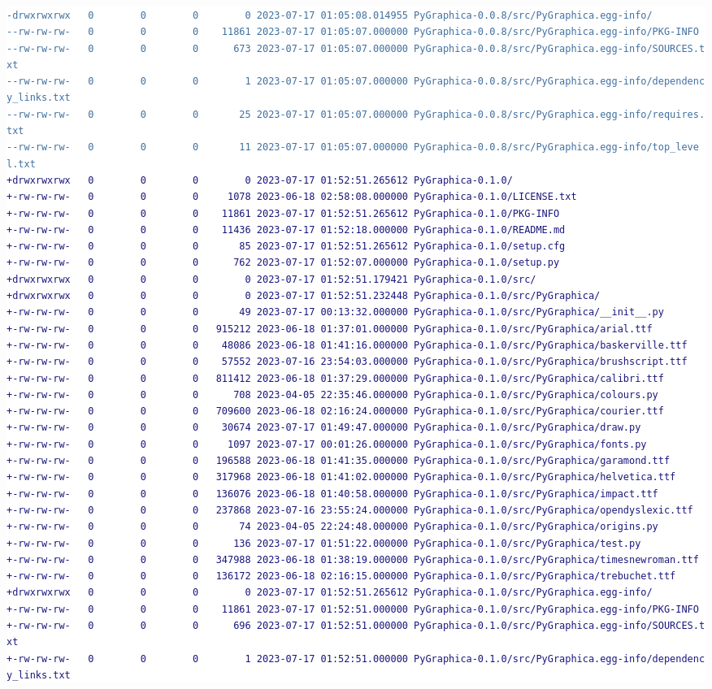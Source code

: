 ```diff
-drwxrwxrwx   0        0        0        0 2023-07-17 01:05:08.014955 PyGraphica-0.0.8/src/PyGraphica.egg-info/
--rw-rw-rw-   0        0        0    11861 2023-07-17 01:05:07.000000 PyGraphica-0.0.8/src/PyGraphica.egg-info/PKG-INFO
--rw-rw-rw-   0        0        0      673 2023-07-17 01:05:07.000000 PyGraphica-0.0.8/src/PyGraphica.egg-info/SOURCES.txt
--rw-rw-rw-   0        0        0        1 2023-07-17 01:05:07.000000 PyGraphica-0.0.8/src/PyGraphica.egg-info/dependency_links.txt
--rw-rw-rw-   0        0        0       25 2023-07-17 01:05:07.000000 PyGraphica-0.0.8/src/PyGraphica.egg-info/requires.txt
--rw-rw-rw-   0        0        0       11 2023-07-17 01:05:07.000000 PyGraphica-0.0.8/src/PyGraphica.egg-info/top_level.txt
+drwxrwxrwx   0        0        0        0 2023-07-17 01:52:51.265612 PyGraphica-0.1.0/
+-rw-rw-rw-   0        0        0     1078 2023-06-18 02:58:08.000000 PyGraphica-0.1.0/LICENSE.txt
+-rw-rw-rw-   0        0        0    11861 2023-07-17 01:52:51.265612 PyGraphica-0.1.0/PKG-INFO
+-rw-rw-rw-   0        0        0    11436 2023-07-17 01:52:18.000000 PyGraphica-0.1.0/README.md
+-rw-rw-rw-   0        0        0       85 2023-07-17 01:52:51.265612 PyGraphica-0.1.0/setup.cfg
+-rw-rw-rw-   0        0        0      762 2023-07-17 01:52:07.000000 PyGraphica-0.1.0/setup.py
+drwxrwxrwx   0        0        0        0 2023-07-17 01:52:51.179421 PyGraphica-0.1.0/src/
+drwxrwxrwx   0        0        0        0 2023-07-17 01:52:51.232448 PyGraphica-0.1.0/src/PyGraphica/
+-rw-rw-rw-   0        0        0       49 2023-07-17 00:13:32.000000 PyGraphica-0.1.0/src/PyGraphica/__init__.py
+-rw-rw-rw-   0        0        0   915212 2023-06-18 01:37:01.000000 PyGraphica-0.1.0/src/PyGraphica/arial.ttf
+-rw-rw-rw-   0        0        0    48086 2023-06-18 01:41:16.000000 PyGraphica-0.1.0/src/PyGraphica/baskerville.ttf
+-rw-rw-rw-   0        0        0    57552 2023-07-16 23:54:03.000000 PyGraphica-0.1.0/src/PyGraphica/brushscript.ttf
+-rw-rw-rw-   0        0        0   811412 2023-06-18 01:37:29.000000 PyGraphica-0.1.0/src/PyGraphica/calibri.ttf
+-rw-rw-rw-   0        0        0      708 2023-04-05 22:35:46.000000 PyGraphica-0.1.0/src/PyGraphica/colours.py
+-rw-rw-rw-   0        0        0   709600 2023-06-18 02:16:24.000000 PyGraphica-0.1.0/src/PyGraphica/courier.ttf
+-rw-rw-rw-   0        0        0    30674 2023-07-17 01:49:47.000000 PyGraphica-0.1.0/src/PyGraphica/draw.py
+-rw-rw-rw-   0        0        0     1097 2023-07-17 00:01:26.000000 PyGraphica-0.1.0/src/PyGraphica/fonts.py
+-rw-rw-rw-   0        0        0   196588 2023-06-18 01:41:35.000000 PyGraphica-0.1.0/src/PyGraphica/garamond.ttf
+-rw-rw-rw-   0        0        0   317968 2023-06-18 01:41:02.000000 PyGraphica-0.1.0/src/PyGraphica/helvetica.ttf
+-rw-rw-rw-   0        0        0   136076 2023-06-18 01:40:58.000000 PyGraphica-0.1.0/src/PyGraphica/impact.ttf
+-rw-rw-rw-   0        0        0   237868 2023-07-16 23:55:24.000000 PyGraphica-0.1.0/src/PyGraphica/opendyslexic.ttf
+-rw-rw-rw-   0        0        0       74 2023-04-05 22:24:48.000000 PyGraphica-0.1.0/src/PyGraphica/origins.py
+-rw-rw-rw-   0        0        0      136 2023-07-17 01:51:22.000000 PyGraphica-0.1.0/src/PyGraphica/test.py
+-rw-rw-rw-   0        0        0   347988 2023-06-18 01:38:19.000000 PyGraphica-0.1.0/src/PyGraphica/timesnewroman.ttf
+-rw-rw-rw-   0        0        0   136172 2023-06-18 02:16:15.000000 PyGraphica-0.1.0/src/PyGraphica/trebuchet.ttf
+drwxrwxrwx   0        0        0        0 2023-07-17 01:52:51.265612 PyGraphica-0.1.0/src/PyGraphica.egg-info/
+-rw-rw-rw-   0        0        0    11861 2023-07-17 01:52:51.000000 PyGraphica-0.1.0/src/PyGraphica.egg-info/PKG-INFO
+-rw-rw-rw-   0        0        0      696 2023-07-17 01:52:51.000000 PyGraphica-0.1.0/src/PyGraphica.egg-info/SOURCES.txt
+-rw-rw-rw-   0        0        0        1 2023-07-17 01:52:51.000000 PyGraphica-0.1.0/src/PyGraphica.egg-info/dependency_links.txt
```